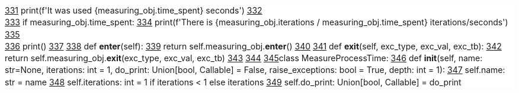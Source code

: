 </span><span id="L-331"><a href="#L-331"><span class="linenos">331</span></a>            <span class="nb">print</span><span class="p">(</span><span class="sa">f</span><span class="s1">&#39;It was used </span><span class="si">{</span><span class="n">measuring_obj</span><span class="o">.</span><span class="n">time_spent</span><span class="si">}</span><span class="s1"> seconds&#39;</span><span class="p">)</span>
</span><span id="L-332"><a href="#L-332"><span class="linenos">332</span></a>        
</span><span id="L-333"><a href="#L-333"><span class="linenos">333</span></a>        <span class="k">if</span> <span class="n">measuring_obj</span><span class="o">.</span><span class="n">time_spent</span><span class="p">:</span>
</span><span id="L-334"><a href="#L-334"><span class="linenos">334</span></a>            <span class="nb">print</span><span class="p">(</span><span class="sa">f</span><span class="s1">&#39;There is </span><span class="si">{</span><span class="n">measuring_obj</span><span class="o">.</span><span class="n">iterations</span><span class="w"> </span><span class="o">/</span><span class="w"> </span><span class="n">measuring_obj</span><span class="o">.</span><span class="n">time_spent</span><span class="si">}</span><span class="s1"> iterations/seconds&#39;</span><span class="p">)</span>
</span><span id="L-335"><a href="#L-335"><span class="linenos">335</span></a>        
</span><span id="L-336"><a href="#L-336"><span class="linenos">336</span></a>        <span class="nb">print</span><span class="p">()</span>
</span><span id="L-337"><a href="#L-337"><span class="linenos">337</span></a>
</span><span id="L-338"><a href="#L-338"><span class="linenos">338</span></a>    <span class="k">def</span> <span class="fm">__enter__</span><span class="p">(</span><span class="bp">self</span><span class="p">):</span>
</span><span id="L-339"><a href="#L-339"><span class="linenos">339</span></a>        <span class="k">return</span> <span class="bp">self</span><span class="o">.</span><span class="n">measuring_obj</span><span class="o">.</span><span class="fm">__enter__</span><span class="p">()</span>
</span><span id="L-340"><a href="#L-340"><span class="linenos">340</span></a>
</span><span id="L-341"><a href="#L-341"><span class="linenos">341</span></a>    <span class="k">def</span> <span class="fm">__exit__</span><span class="p">(</span><span class="bp">self</span><span class="p">,</span> <span class="n">exc_type</span><span class="p">,</span> <span class="n">exc_val</span><span class="p">,</span> <span class="n">exc_tb</span><span class="p">):</span>
</span><span id="L-342"><a href="#L-342"><span class="linenos">342</span></a>        <span class="k">return</span> <span class="bp">self</span><span class="o">.</span><span class="n">measuring_obj</span><span class="o">.</span><span class="fm">__exit__</span><span class="p">(</span><span class="n">exc_type</span><span class="p">,</span> <span class="n">exc_val</span><span class="p">,</span> <span class="n">exc_tb</span><span class="p">)</span>
</span><span id="L-343"><a href="#L-343"><span class="linenos">343</span></a>
</span><span id="L-344"><a href="#L-344"><span class="linenos">344</span></a>
</span><span id="L-345"><a href="#L-345"><span class="linenos">345</span></a><span class="k">class</span> <span class="nc">MeasureProcessTime</span><span class="p">:</span>
</span><span id="L-346"><a href="#L-346"><span class="linenos">346</span></a>    <span class="k">def</span> <span class="fm">__init__</span><span class="p">(</span><span class="bp">self</span><span class="p">,</span> <span class="n">name</span><span class="p">:</span> <span class="nb">str</span><span class="o">=</span><span class="kc">None</span><span class="p">,</span> <span class="n">iterations</span><span class="p">:</span> <span class="nb">int</span> <span class="o">=</span> <span class="mi">1</span><span class="p">,</span> <span class="n">do_print</span><span class="p">:</span> <span class="n">Union</span><span class="p">[</span><span class="nb">bool</span><span class="p">,</span> <span class="n">Callable</span><span class="p">]</span> <span class="o">=</span> <span class="kc">False</span><span class="p">,</span> <span class="n">raise_exceptions</span><span class="p">:</span> <span class="nb">bool</span> <span class="o">=</span> <span class="kc">True</span><span class="p">,</span> <span class="n">depth</span><span class="p">:</span> <span class="nb">int</span> <span class="o">=</span> <span class="mi">1</span><span class="p">):</span>
</span><span id="L-347"><a href="#L-347"><span class="linenos">347</span></a>        <span class="bp">self</span><span class="o">.</span><span class="n">name</span><span class="p">:</span> <span class="nb">str</span> <span class="o">=</span> <span class="n">name</span>
</span><span id="L-348"><a href="#L-348"><span class="linenos">348</span></a>        <span class="bp">self</span><span class="o">.</span><span class="n">iterations</span><span class="p">:</span> <span class="nb">int</span> <span class="o">=</span> <span class="mi">1</span> <span class="k">if</span> <span class="n">iterations</span> <span class="o">&lt;</span> <span class="mi">1</span> <span class="k">else</span> <span class="n">iterations</span>
</span><span id="L-349"><a href="#L-349"><span class="linenos">349</span></a>        <span class="bp">self</span><span class="o">.</span><span class="n">do_print</span><span class="p">:</span> <span class="n">Union</span><span class="p">[</span><span class="nb">bool</span><span class="p">,</span> <span class="n">Callable</span><span class="p">]</span> <span class="o">=</span> <span class="n">do_print</span>